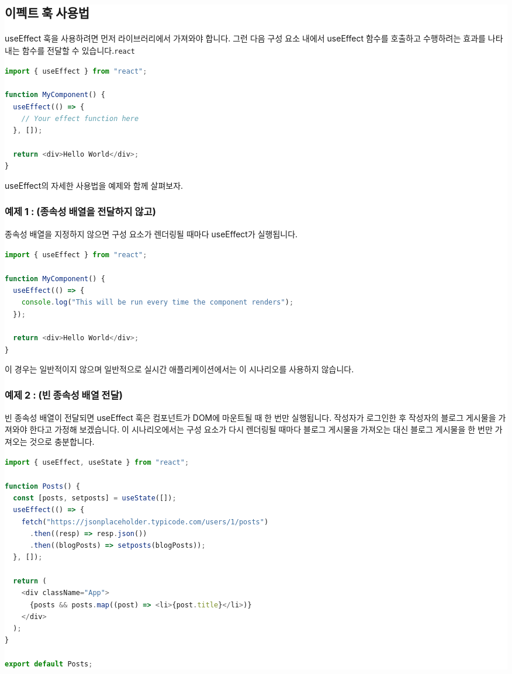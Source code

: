 ## 이펙트 훅 사용법

useEffect 훅을 사용하려면 먼저 라이브러리에서 가져와야 합니다. 그런 다음 구성 요소 내에서 useEffect 함수를 호출하고 수행하려는 효과를 나타내는 함수를 전달할 수 있습니다.`react`

```javascript
import { useEffect } from "react";

function MyComponent() {
  useEffect(() => {
    // Your effect function here
  }, []);

  return <div>Hello World</div>;
}
```

useEffect의 자세한 사용법을 예제와 함께 살펴보자.

### 예제 1 : (종속성 배열을 전달하지 않고)

종속성 배열을 지정하지 않으면 구성 요소가 렌더링될 때마다 useEffect가 실행됩니다.

```javascript
import { useEffect } from "react";

function MyComponent() {
  useEffect(() => {
    console.log("This will be run every time the component renders");
  });

  return <div>Hello World</div>;
}
```

이 경우는 일반적이지 않으며 일반적으로 실시간 애플리케이션에서는 이 시나리오를 사용하지 않습니다.

### 예제 2 : (빈 종속성 배열 전달)

빈 종속성 배열이 전달되면 useEffect 훅은 컴포넌트가 DOM에 마운트될 때 한 번만 실행됩니다. 작성자가 로그인한 후 작성자의 블로그 게시물을 가져와야 한다고 가정해 보겠습니다. 이 시나리오에서는 구성 요소가 다시 렌더링될 때마다 블로그 게시물을 가져오는 대신 블로그 게시물을 한 번만 가져오는 것으로 충분합니다.

```javascript
import { useEffect, useState } from "react";

function Posts() {
  const [posts, setposts] = useState([]);
  useEffect(() => {
    fetch("https://jsonplaceholder.typicode.com/users/1/posts")
      .then((resp) => resp.json())
      .then((blogPosts) => setposts(blogPosts));
  }, []);

  return (
    <div className="App">
      {posts && posts.map((post) => <li>{post.title}</li>)}
    </div>
  );
}

export default Posts;
```
